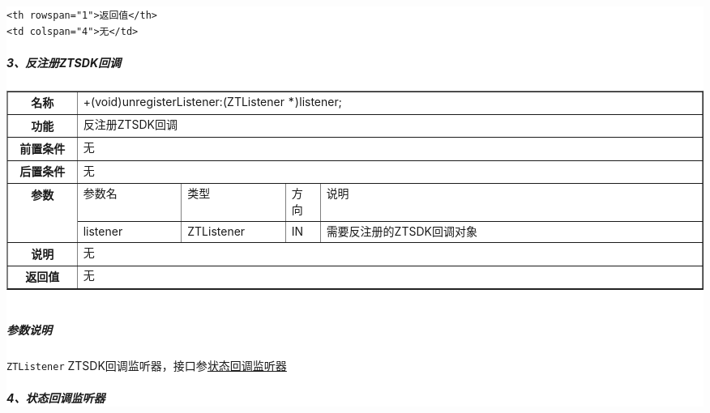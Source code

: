     <th rowspan="1">返回值</th>
    <td colspan="4">无</td>
  </tr>
</tbody>
</table>

##### 3、反注册ZTSDK回调

<table width="1000" border="1" style="margin-bottom:40px">
  <tbody><tr>
    <th width="10%">名称 </th>
    <td colspan="4">+(void)unregisterListener:(ZTListener *)listener;</td>
  </tr>
  <tr>
    <th>功能</th>
    <td colspan="4">反注册ZTSDK回调</td>
  </tr>
  <tr>
    <th>前置条件</th>
    <td colspan="4">无</td>
  </tr>
  <tr>
    <th>后置条件</th>
    <td colspan="4">无</td>
  </tr>
  <tr>
    <th rowspan="2">参数</th>
    <td width="15%">参数名</td>
    <td width="15%">类型</td>
    <td width="5%">方向</td>
    <td>说明</td>
  </tr>
    <tr>
    <td>listener</td>
    <td>ZTListener</td>
    <td>IN</td>
    <td>需要反注册的ZTSDK回调对象</td>
  </tr>
  <tr>
    <th rowspan="1">说明</th>
    <td colspan="4">无</td>
  </tr>
 <tr>
    <th rowspan="1">返回值</th>
    <td colspan="4">无</td>
  </tr>
</tbody></table>

##### 参数说明

`ZTListener` ZTSDK回调监听器，接口参<a href="#ios_status_listener">状态回调监听器</a>

##### 4、<span id="ios_status_listener">状态回调监听器</span>
